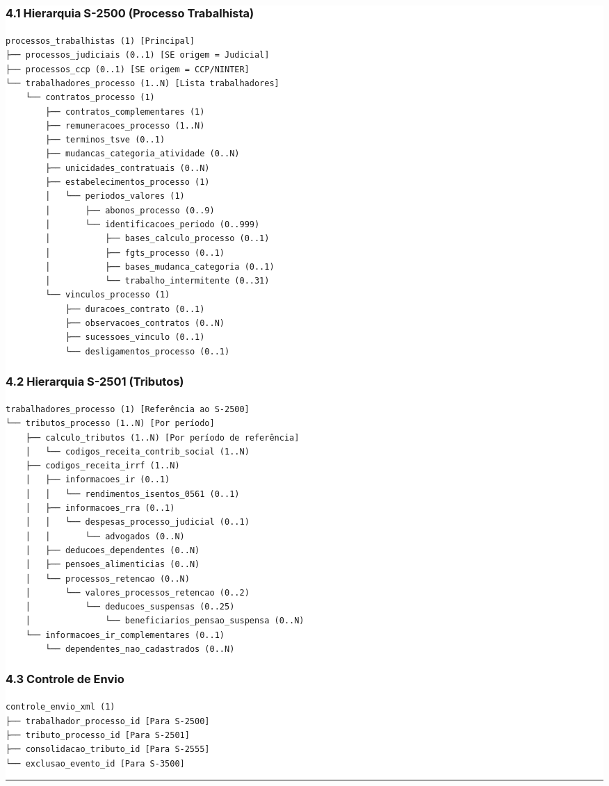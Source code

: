 ### 4.1 Hierarquia S-2500 (Processo Trabalhista)
```
processos_trabalhistas (1) [Principal]
├── processos_judiciais (0..1) [SE origem = Judicial]
├── processos_ccp (0..1) [SE origem = CCP/NINTER]  
└── trabalhadores_processo (1..N) [Lista trabalhadores]
    └── contratos_processo (1)
        ├── contratos_complementares (1)
        ├── remuneracoes_processo (1..N)
        ├── terminos_tsve (0..1)
        ├── mudancas_categoria_atividade (0..N)
        ├── unicidades_contratuais (0..N)
        ├── estabelecimentos_processo (1)
        │   └── periodos_valores (1)
        │       ├── abonos_processo (0..9)
        │       └── identificacoes_periodo (0..999)
        │           ├── bases_calculo_processo (0..1)
        │           ├── fgts_processo (0..1)
        │           ├── bases_mudanca_categoria (0..1)
        │           └── trabalho_intermitente (0..31)
        └── vinculos_processo (1)
            ├── duracoes_contrato (0..1)
            ├── observacoes_contratos (0..N)
            ├── sucessoes_vinculo (0..1)
            └── desligamentos_processo (0..1)
```

### 4.2 Hierarquia S-2501 (Tributos)
```
trabalhadores_processo (1) [Referência ao S-2500]
└── tributos_processo (1..N) [Por período]
    ├── calculo_tributos (1..N) [Por período de referência]
    │   └── codigos_receita_contrib_social (1..N)
    ├── codigos_receita_irrf (1..N)
    │   ├── informacoes_ir (0..1)
    │   │   └── rendimentos_isentos_0561 (0..1)
    │   ├── informacoes_rra (0..1)
    │   │   └── despesas_processo_judicial (0..1)
    │   │       └── advogados (0..N)
    │   ├── deducoes_dependentes (0..N)
    │   ├── pensoes_alimenticias (0..N)
    │   └── processos_retencao (0..N)
    │       └── valores_processos_retencao (0..2)
    │           └── deducoes_suspensas (0..25)
    │               └── beneficiarios_pensao_suspensa (0..N)
    └── informacoes_ir_complementares (0..1)
        └── dependentes_nao_cadastrados (0..N)
```

### 4.3 Controle de Envio
```
controle_envio_xml (1)
├── trabalhador_processo_id [Para S-2500]
├── tributo_processo_id [Para S-2501] 
├── consolidacao_tributo_id [Para S-2555]
└── exclusao_evento_id [Para S-3500]
```

---